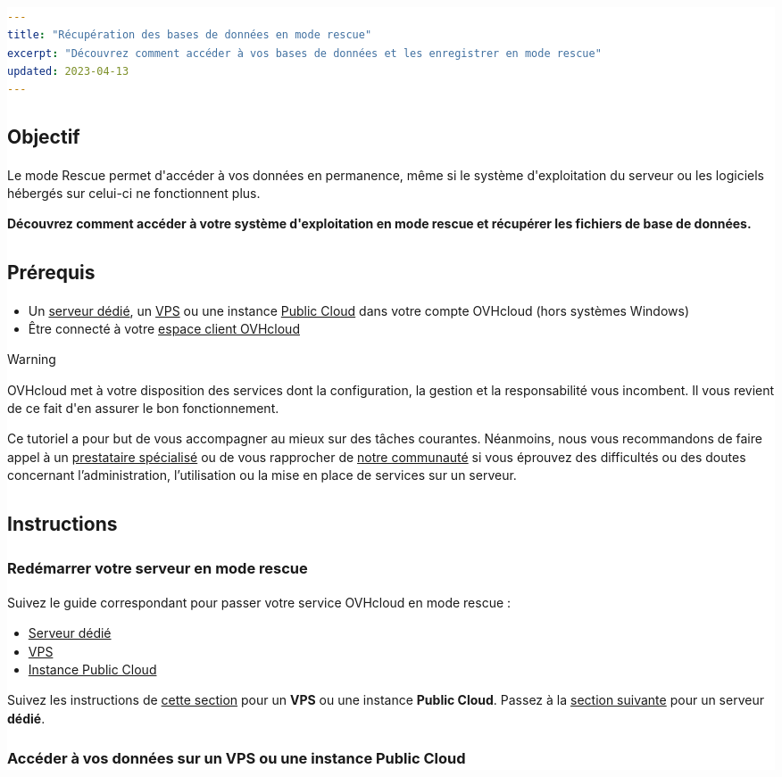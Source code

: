 ```yaml
---
title: "Récupération des bases de données en mode rescue"
excerpt: "Découvrez comment accéder à vos bases de données et les enregistrer en mode rescue"
updated: 2023-04-13
---
```


## Objectif

Le mode Rescue permet d'accéder à vos données en permanence, même si le système d'exploitation du serveur ou les logiciels hébergés sur celui-ci ne fonctionnent plus.

**Découvrez comment accéder à votre système d'exploitation en mode rescue et récupérer les fichiers de base de données.**

## Prérequis

- Un [serveur dédié](https://www.ovhcloud.com/fr/bare-metal/), un [VPS](https://www.ovhcloud.com/fr/vps/) ou une instance [Public Cloud](https://www.ovhcloud.com/fr/public-cloud/) dans votre compte OVHcloud (hors systèmes Windows)
- Être connecté à votre [espace client OVHcloud](https://www.ovh.com/auth/?action=gotomanager&from=https://www.ovh.com/fr/&ovhSubsidiary=fr)

> [!warning]
>
> OVHcloud met à votre disposition des services dont la configuration, la gestion et la responsabilité vous incombent. Il vous revient de ce fait d'en assurer le bon fonctionnement.
>
> Ce tutoriel a pour but de vous accompagner au mieux sur des tâches courantes. Néanmoins, nous vous recommandons de faire appel à un [prestataire spécialisé](https://partner.ovhcloud.com/fr/directory/) ou de vous rapprocher de [notre communauté](https://community.ovh.com/) si vous éprouvez des difficultés ou des doutes concernant l’administration, l’utilisation ou la mise en place de services sur un serveur.
>

## Instructions

### Redémarrer votre serveur en mode rescue

Suivez le guide correspondant pour passer votre service OVHcloud en mode rescue :

- [Serveur dédié](rescue_mode1.)
- [VPS](rescue1.)
- [Instance Public Cloud](put_an_instance_in_rescue_mode1.)

Suivez les instructions de [cette section](#pci.) pour un **VPS** ou une instance **Public Cloud**. Passez à la [section suivante](#dedicated.) pour un serveur **dédié**. 

### Accéder à vos données sur un VPS ou une instance Public Cloud <a name="pci"></a>
